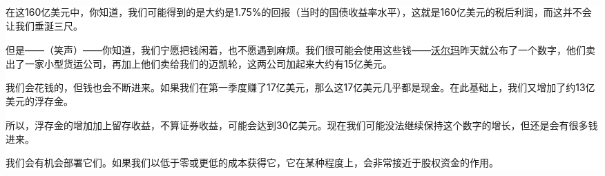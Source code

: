 在这160亿美元中，你知道，我们可能得到的是大约是1.75%的回报（当时的国债收益率水平），这就是160亿美元的税后利润，而这并不会让我们垂涎三尺。

但是——（笑声）——你知道，我们宁愿把钱闲着，也不愿遇到麻烦。我们很可能会使用这些钱——[沃尔玛](https://xueqiu.com/S/WMT?from=status_stock_match)昨天就公布了一个数字，他们卖出了一家小型货运公司，再加上他们卖给我们的迈凯轮，这两公司加起来大约有15亿美元。

我们会花钱的，但钱也会不断进来。如果我们在第一季度赚了17亿美元，那么这17亿美元几乎都是现金。在此基础上，我们又增加了约13亿美元的浮存金。

所以，浮存金的增加加上留存收益，不算证券收益，可能会达到30亿美元。现在我们可能没法继续保持这个数字的增长，但还是会有很多钱进来。

我们会有机会部署它们。如果我们以低于零或更低的成本获得它，它在某种程度上，会非常接近于股权资金的作用。